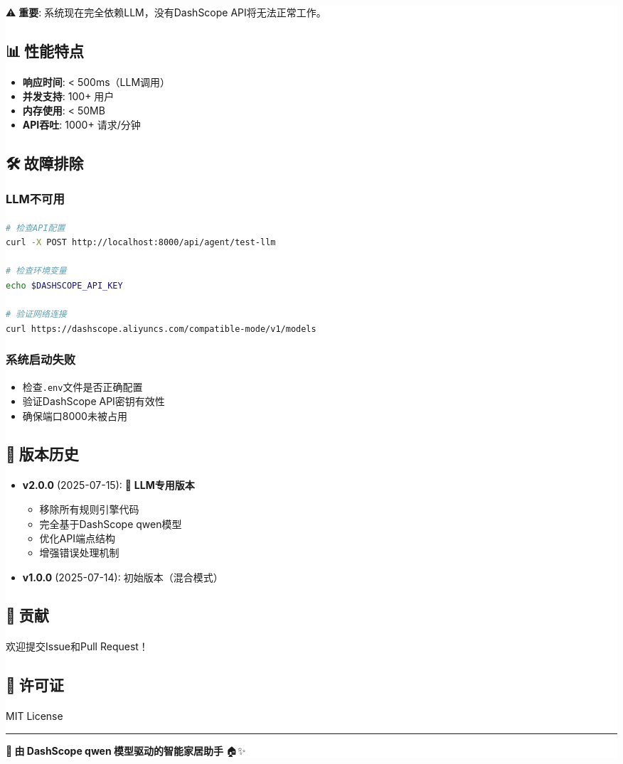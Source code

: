⚠️ **重要**: 系统现在完全依赖LLM，没有DashScope API将无法正常工作。

## 📊 性能特点

- **响应时间**: < 500ms（LLM调用）
- **并发支持**: 100+ 用户
- **内存使用**: < 50MB
- **API吞吐**: 1000+ 请求/分钟

## 🛠️ 故障排除

### LLM不可用
```bash
# 检查API配置
curl -X POST http://localhost:8000/api/agent/test-llm

# 检查环境变量
echo $DASHSCOPE_API_KEY

# 验证网络连接
curl https://dashscope.aliyuncs.com/compatible-mode/v1/models
```

### 系统启动失败
- 检查`.env`文件是否正确配置
- 验证DashScope API密钥有效性
- 确保端口8000未被占用

## 🔄 版本历史

- **v2.0.0** (2025-07-15): 🚀 **LLM专用版本**
  - 移除所有规则引擎代码
  - 完全基于DashScope qwen模型
  - 优化API端点结构
  - 增强错误处理机制

- **v1.0.0** (2025-07-14): 初始版本（混合模式）

## 🤝 贡献

欢迎提交Issue和Pull Request！

## 📄 许可证

MIT License

---

**🧠 由 DashScope qwen 模型驱动的智能家居助手** 🏠✨
